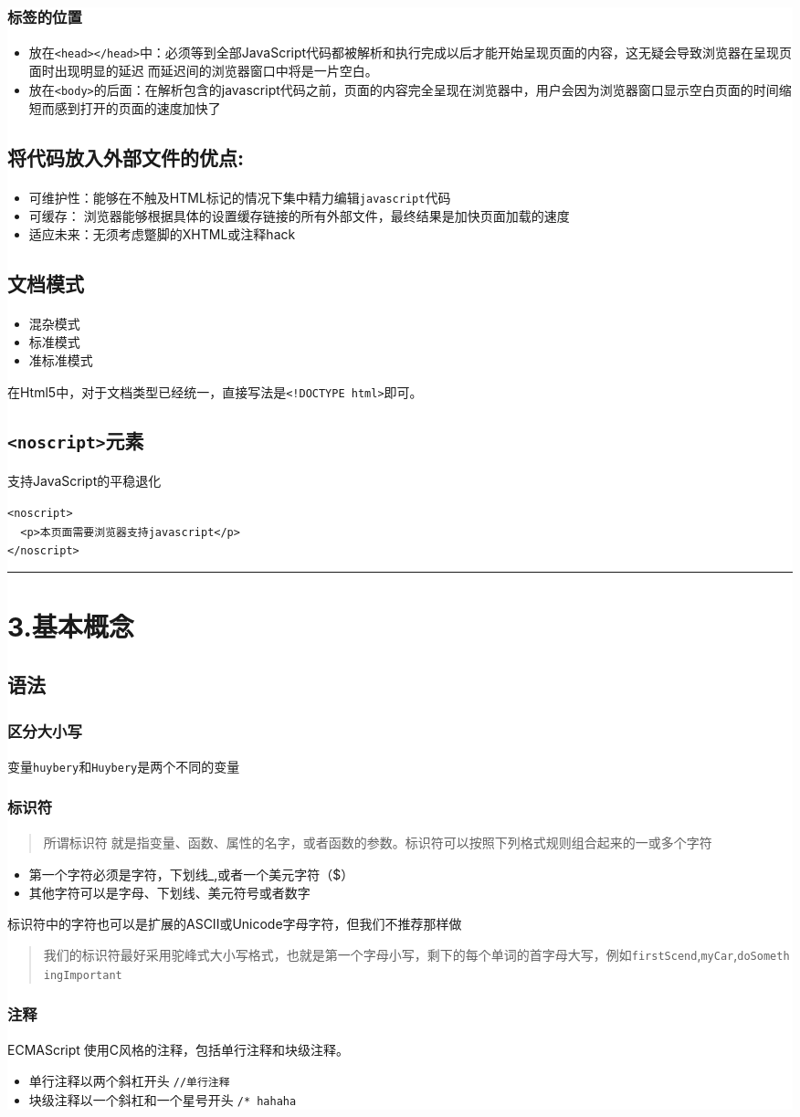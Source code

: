 ### 标签的位置
- 放在`<head></head>`中：必须等到全部JavaScript代码都被解析和执行完成以后才能开始呈现页面的内容，这无疑会导致浏览器在呈现页面时出现明显的延迟 而延迟间的浏览器窗口中将是一片空白。
- 放在`<body>`的后面：在解析包含的javascript代码之前，页面的内容完全呈现在浏览器中，用户会因为浏览器窗口显示空白页面的时间缩短而感到打开的页面的速度加快了

## 将代码放入外部文件的优点:

- 可维护性：能够在不触及HTML标记的情况下集中精力编辑`javascript`代码
- 可缓存： 浏览器能够根据具体的设置缓存链接的所有外部文件，最终结果是加快页面加载的速度
- 适应未来：无须考虑蹩脚的XHTML或注释hack

## 文档模式

- 混杂模式
- 标准模式
- 准标准模式

在Html5中，对于文档类型已经统一，直接写法是`<!DOCTYPE html>`即可。

## `<noscript>`元素

支持JavaScript的平稳退化

    <noscript>
      <p>本页面需要浏览器支持javascript</p>
    </noscript>
---

# 3.基本概念

## 语法
### 区分大小写
变量`huybery`和`Huybery`是两个不同的变量
### 标识符

> 所谓标识符 就是指变量、函数、属性的名字，或者函数的参数。标识符可以按照下列格式规则组合起来的一或多个字符

- 第一个字符必须是字符，下划线_,或者一个美元字符（$）
- 其他字符可以是字母、下划线、美元符号或者数字

标识符中的字符也可以是扩展的ASCII或Unicode字母字符，但我们不推荐那样做

> 我们的标识符最好采用驼峰式大小写格式，也就是第一个字母小写，剩下的每个单词的首字母大写，例如`firstScend`,`myCar`,`doSomethingImportant`

### 注释

ECMAScript 使用C风格的注释，包括单行注释和块级注释。
- 单行注释以两个斜杠开头
`//单行注释`
- 块级注释以一个斜杠和一个星号开头
`/* hahaha`

